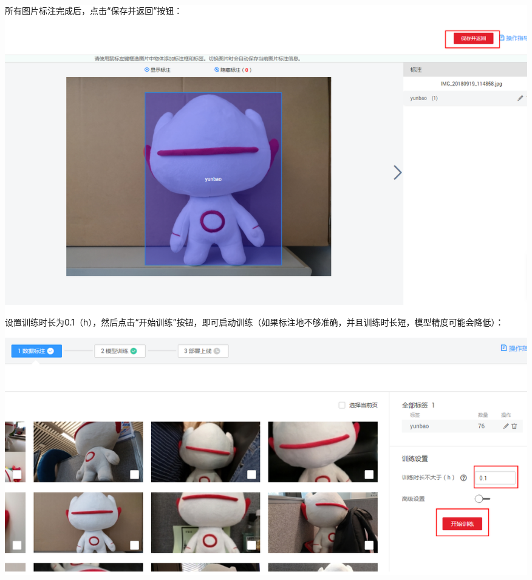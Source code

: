 

所有图片标注完成后，点击“保存并返回”按钮：

<img src="images/保存并返回.png" width="1000px" />



设置训练时长为0.1（h），然后点击“开始训练”按钮，即可启动训练（如果标注地不够准确，并且训练时长短，模型精度可能会降低）：

<img src="images/开始训练.png" width="1000px" />
